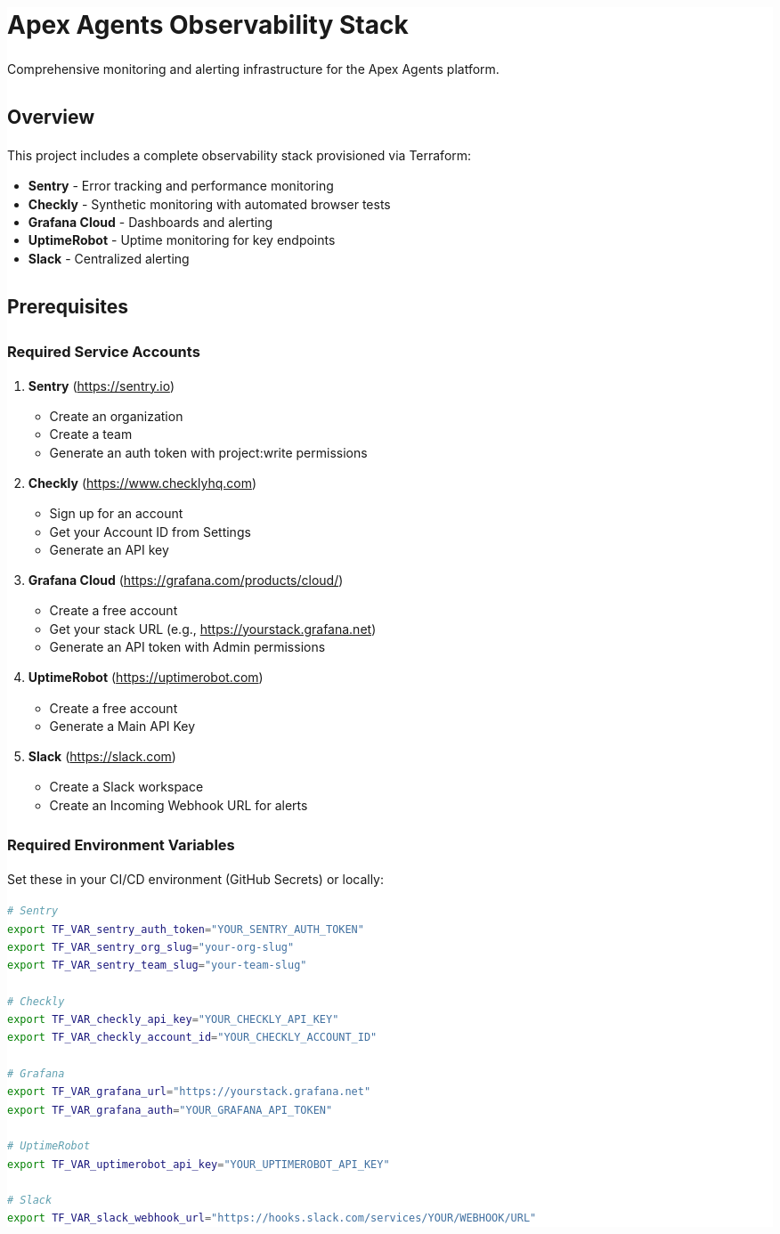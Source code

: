 # Apex Agents Observability Stack

Comprehensive monitoring and alerting infrastructure for the Apex Agents platform.

## Overview

This project includes a complete observability stack provisioned via Terraform:

- **Sentry** - Error tracking and performance monitoring
- **Checkly** - Synthetic monitoring with automated browser tests
- **Grafana Cloud** - Dashboards and alerting
- **UptimeRobot** - Uptime monitoring for key endpoints
- **Slack** - Centralized alerting

## Prerequisites

### Required Service Accounts

1. **Sentry** (https://sentry.io)
   - Create an organization
   - Create a team
   - Generate an auth token with project:write permissions

2. **Checkly** (https://www.checklyhq.com)
   - Sign up for an account
   - Get your Account ID from Settings
   - Generate an API key

3. **Grafana Cloud** (https://grafana.com/products/cloud/)
   - Create a free account
   - Get your stack URL (e.g., https://yourstack.grafana.net)
   - Generate an API token with Admin permissions

4. **UptimeRobot** (https://uptimerobot.com)
   - Create a free account
   - Generate a Main API Key

5. **Slack** (https://slack.com)
   - Create a Slack workspace
   - Create an Incoming Webhook URL for alerts

### Required Environment Variables

Set these in your CI/CD environment (GitHub Secrets) or locally:

```bash
# Sentry
export TF_VAR_sentry_auth_token="YOUR_SENTRY_AUTH_TOKEN"
export TF_VAR_sentry_org_slug="your-org-slug"
export TF_VAR_sentry_team_slug="your-team-slug"

# Checkly
export TF_VAR_checkly_api_key="YOUR_CHECKLY_API_KEY"
export TF_VAR_checkly_account_id="YOUR_CHECKLY_ACCOUNT_ID"

# Grafana
export TF_VAR_grafana_url="https://yourstack.grafana.net"
export TF_VAR_grafana_auth="YOUR_GRAFANA_API_TOKEN"

# UptimeRobot
export TF_VAR_uptimerobot_api_key="YOUR_UPTIMEROBOT_API_KEY"

# Slack
export TF_VAR_slack_webhook_url="https://hooks.slack.com/services/YOUR/WEBHOOK/URL"

```